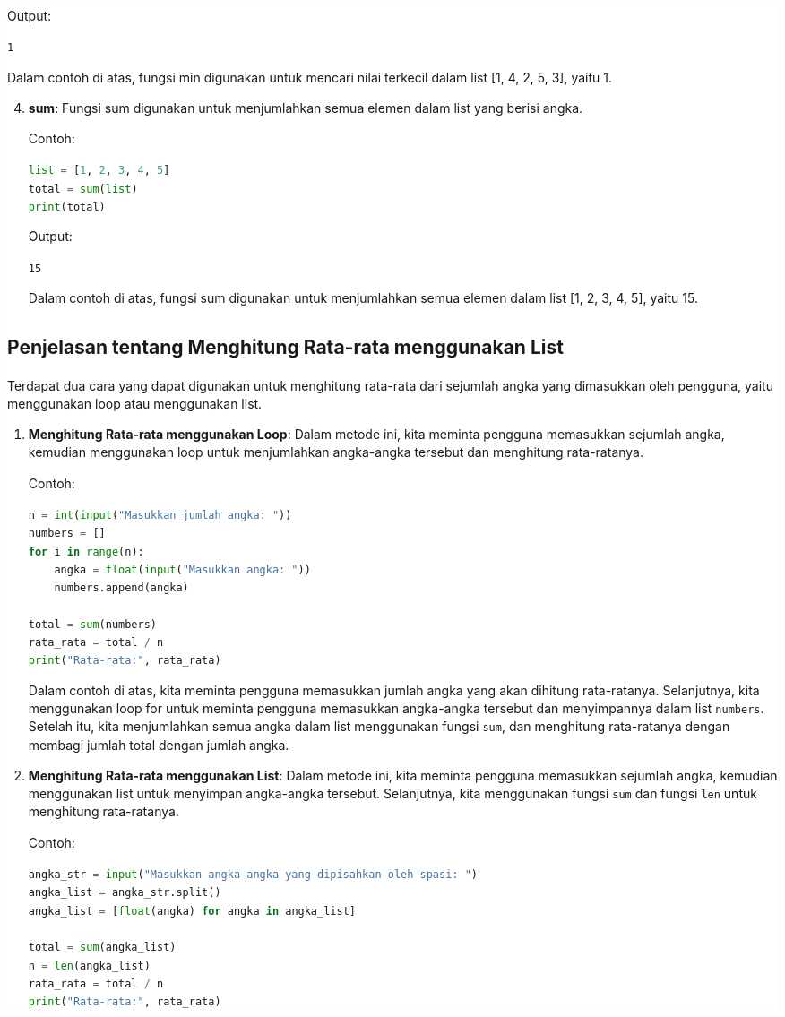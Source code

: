    Output:
   ```
   1
   ```

   Dalam contoh di atas, fungsi min digunakan untuk mencari nilai terkecil dalam list [1, 4, 2, 5, 3], yaitu 1.

4. **sum**: Fungsi sum digunakan untuk menjumlahkan semua elemen dalam list yang berisi angka.

   Contoh:
   ```python
   list = [1, 2, 3, 4, 5]
   total = sum(list)
   print(total)
   ```

   Output:
   ```
   15
   ```

   Dalam contoh di atas, fungsi sum digunakan untuk menjumlahkan semua elemen dalam list [1, 2, 3, 4, 5], yaitu 15.

## Penjelasan tentang Menghitung Rata-rata menggunakan List

Terdapat dua cara yang dapat digunakan untuk menghitung rata-rata dari sejumlah angka yang dimasukkan oleh pengguna, yaitu menggunakan loop atau menggunakan list.

1. **Menghitung Rata-rata menggunakan Loop**: Dalam metode ini, kita meminta pengguna memasukkan sejumlah angka, kemudian menggunakan loop untuk menjumlahkan angka-angka tersebut dan menghitung rata-ratanya.

   Contoh:
   ```python
   n = int(input("Masukkan jumlah angka: "))
   numbers = []
   for i in range(n):
       angka = float(input("Masukkan angka: "))
       numbers.append(angka)
   
   total = sum(numbers)
   rata_rata = total / n
   print("Rata-rata:", rata_rata)
   ```

   Dalam contoh di atas, kita meminta pengguna memasukkan jumlah angka yang akan dihitung rata-ratanya. Selanjutnya, kita menggunakan loop for untuk meminta pengguna memasukkan angka-angka tersebut dan menyimpannya dalam list `numbers`. Setelah itu, kita menjumlahkan semua angka dalam list menggunakan fungsi `sum`, dan menghitung rata-ratanya dengan membagi jumlah total dengan jumlah angka.

2. **Menghitung Rata-rata menggunakan List**: Dalam metode ini, kita meminta pengguna memasukkan sejumlah angka, kemudian menggunakan list untuk menyimpan angka-angka tersebut. Selanjutnya, kita menggunakan fungsi `sum` dan fungsi `len` untuk menghitung rata-ratanya.

   Contoh:
   ```python
   angka_str = input("Masukkan angka-angka yang dipisahkan oleh spasi: ")
   angka_list = angka_str.split()
   angka_list = [float(angka) for angka in angka_list]
   
   total = sum(angka_list)
   n = len(angka_list)
   rata_rata = total / n
   print("Rata-rata:", rata_rata)
   ```
